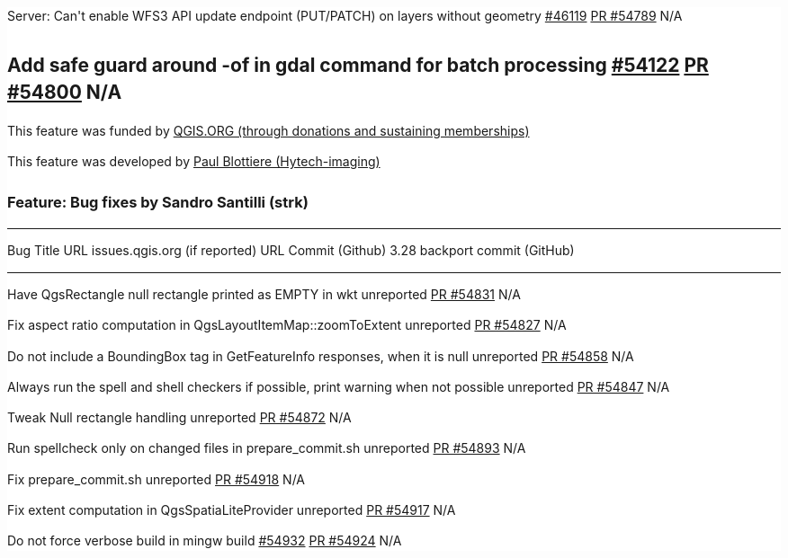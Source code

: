   Server: Can\'t enable WFS3 API update endpoint (PUT/PATCH) on layers without geometry         [#46119](https://github.com/qgis/QGIS/issues/46119)   [PR #54789](https://github.com/qgis/QGIS/pull/54789)   N/A

  Add safe guard around -of in gdal command for batch processing                                [#54122](https://github.com/qgis/QGIS/issues/54122)   [PR #54800](https://github.com/qgis/QGIS/pull/54800)   N/A
  -----------------------------------------------------------------------------------------------------------------------------------------------------------------------------------------------------------------------------------------------------------------

This feature was funded by [QGIS.ORG (through donations and sustaining memberships)](https://qgis.org/)

This feature was developed by [Paul Blottiere (Hytech-imaging)](https://hytech-imaging.fr/)

### Feature: Bug fixes by Sandro Santilli (strk)

  ------------------------------------------------------------------------------------------------------------------------------------------------------------------------------------------------------------------------------------------
  Bug Title                                                                                     URL issues.qgis.org (if reported)                     URL Commit (Github)                                    3.28 backport commit (GitHub)
  --------------------------------------------------------------------------------------------- ----------------------------------------------------- ------------------------------------------------------ -------------------------------
  Have QgsRectangle null rectangle printed as EMPTY in wkt                                      unreported                                            [PR #54831](https://github.com/qgis/QGIS/pull/54831)   N/A

  Fix aspect ratio computation in QgsLayoutItemMap::zoomToExtent                                unreported                                            [PR #54827](https://github.com/qgis/QGIS/pull/54827)   N/A

  Do not include a BoundingBox tag in GetFeatureInfo responses, when it is null                 unreported                                            [PR #54858](https://github.com/qgis/QGIS/pull/54858)   N/A

  Always run the spell and shell checkers if possible, print warning when not possible          unreported                                            [PR #54847](https://github.com/qgis/QGIS/pull/54847)   N/A

  Tweak Null rectangle handling                                                                 unreported                                            [PR #54872](https://github.com/qgis/QGIS/pull/54872)   N/A

  Run spellcheck only on changed files in prepare_commit.sh                                     unreported                                            [PR #54893](https://github.com/qgis/QGIS/pull/54893)   N/A

  Fix prepare_commit.sh                                                                         unreported                                            [PR #54918](https://github.com/qgis/QGIS/pull/54918)   N/A

  Fix extent computation in QgsSpatiaLiteProvider                                               unreported                                            [PR #54917](https://github.com/qgis/QGIS/pull/54917)   N/A

  Do not force verbose build in mingw build                                                     [#54932](https://github.com/qgis/QGIS/issues/54932)   [PR #54924](https://github.com/qgis/QGIS/pull/54924)   N/A
